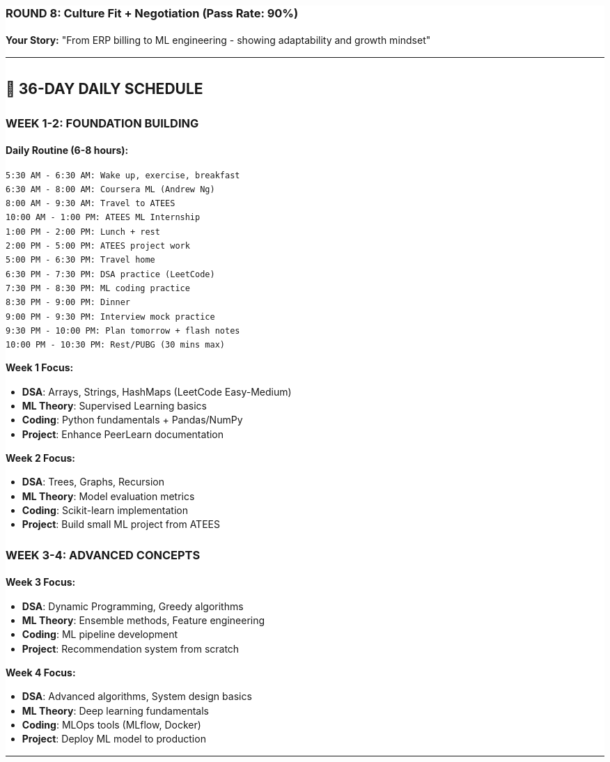 ### **ROUND 8: Culture Fit + Negotiation (Pass Rate: 90%)**
**Your Story:**
"From ERP billing to ML engineering - showing adaptability and growth mindset"

---

## 📅 **36-DAY DAILY SCHEDULE**

### **WEEK 1-2: FOUNDATION BUILDING**

**Daily Routine (6-8 hours):**
```
5:30 AM - 6:30 AM: Wake up, exercise, breakfast
6:30 AM - 8:00 AM: Coursera ML (Andrew Ng)
8:00 AM - 9:30 AM: Travel to ATEES
10:00 AM - 1:00 PM: ATEES ML Internship
1:00 PM - 2:00 PM: Lunch + rest
2:00 PM - 5:00 PM: ATEES project work
5:00 PM - 6:30 PM: Travel home
6:30 PM - 7:30 PM: DSA practice (LeetCode)
7:30 PM - 8:30 PM: ML coding practice
8:30 PM - 9:00 PM: Dinner
9:00 PM - 9:30 PM: Interview mock practice
9:30 PM - 10:00 PM: Plan tomorrow + flash notes
10:00 PM - 10:30 PM: Rest/PUBG (30 mins max)
```

**Week 1 Focus:**
- **DSA**: Arrays, Strings, HashMaps (LeetCode Easy-Medium)
- **ML Theory**: Supervised Learning basics
- **Coding**: Python fundamentals + Pandas/NumPy
- **Project**: Enhance PeerLearn documentation

**Week 2 Focus:**
- **DSA**: Trees, Graphs, Recursion
- **ML Theory**: Model evaluation metrics
- **Coding**: Scikit-learn implementation
- **Project**: Build small ML project from ATEES

### **WEEK 3-4: ADVANCED CONCEPTS**

**Week 3 Focus:**
- **DSA**: Dynamic Programming, Greedy algorithms
- **ML Theory**: Ensemble methods, Feature engineering
- **Coding**: ML pipeline development
- **Project**: Recommendation system from scratch

**Week 4 Focus:**
- **DSA**: Advanced algorithms, System design basics
- **ML Theory**: Deep learning fundamentals
- **Coding**: MLOps tools (MLflow, Docker)
- **Project**: Deploy ML model to production

---
